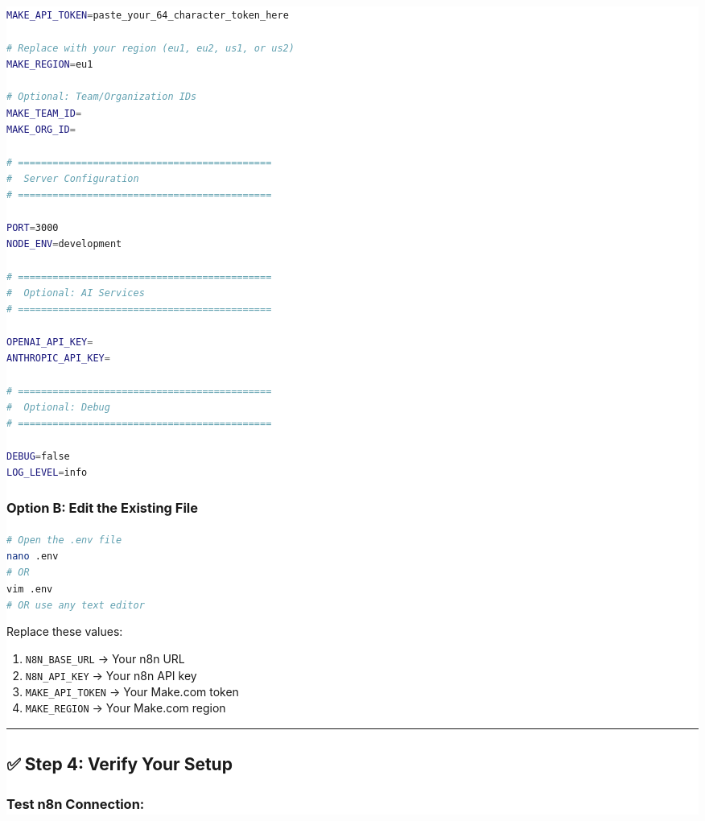 ```bash
MAKE_API_TOKEN=paste_your_64_character_token_here

# Replace with your region (eu1, eu2, us1, or us2)
MAKE_REGION=eu1

# Optional: Team/Organization IDs
MAKE_TEAM_ID=
MAKE_ORG_ID=

# ============================================
#  Server Configuration
# ============================================

PORT=3000
NODE_ENV=development

# ============================================
#  Optional: AI Services
# ============================================

OPENAI_API_KEY=
ANTHROPIC_API_KEY=

# ============================================
#  Optional: Debug
# ============================================

DEBUG=false
LOG_LEVEL=info
```

### **Option B: Edit the Existing File**

```bash
# Open the .env file
nano .env
# OR
vim .env
# OR use any text editor
```

Replace these values:
1. `N8N_BASE_URL` → Your n8n URL
2. `N8N_API_KEY` → Your n8n API key
3. `MAKE_API_TOKEN` → Your Make.com token
4. `MAKE_REGION` → Your Make.com region

---

## ✅ Step 4: Verify Your Setup

### **Test n8n Connection:**
